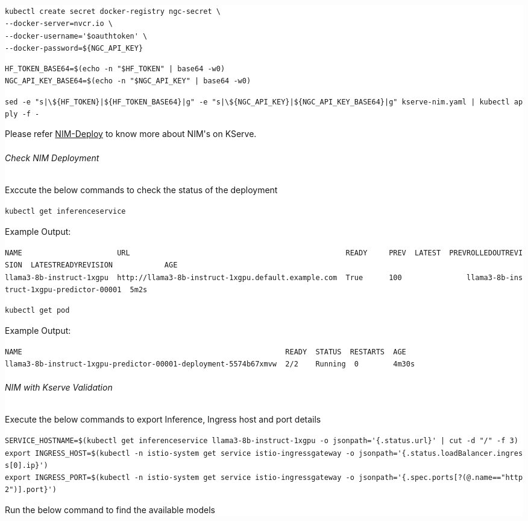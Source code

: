   ```
  kubectl create secret docker-registry ngc-secret \
  --docker-server=nvcr.io \
  --docker-username='$oauthtoken' \
  --docker-password=${NGC_API_KEY}
  ```

  ```
  HF_TOKEN_BASE64=$(echo -n "$HF_TOKEN" | base64 -w0)
  NGC_API_KEY_BASE64=$(echo -n "$NGC_API_KEY" | base64 -w0)
  ```

  ```
  sed -e "s|\${HF_TOKEN}|${HF_TOKEN_BASE64}|g" -e "s|\${NGC_API_KEY}|${NGC_API_KEY_BASE64}|g" kserve-nim.yaml | kubectl apply -f -
  ```

Please refer [NIM-Deploy](https://github.com/NVIDIA/nim-deploy/tree/main/kserve) to know more about NIM's on KServe. 

###### Check NIM Deployment

Exccute the below commands to check the status of the deployment 

```
kubectl get inferenceservice
```
Example Output:
```
NAME                      URL                                                  READY     PREV  LATEST  PREVROLLEDOUTREVISION  LATESTREADYREVISION            AGE
llama3-8b-instruct-1xgpu  http://llama3-8b-instruct-1xgpu.default.example.com  True      100               llama3-8b-instruct-1xgpu-predictor-00001  5m2s
```

```
kubectl get pod
```
Example Output:
```
NAME                                                             READY  STATUS  RESTARTS  AGE
llama3-8b-instruct-1xgpu-predictor-00001-deployment-5574b67xmvw  2/2    Running  0        4m30s
```

###### NIM with Kserve Validation

Execute the below commands to export Inference, Ingress host and port details

  ```
  SERVICE_HOSTNAME=$(kubectl get inferenceservice llama3-8b-instruct-1xgpu -o jsonpath='{.status.url}' | cut -d "/" -f 3)
  export INGRESS_HOST=$(kubectl -n istio-system get service istio-ingressgateway -o jsonpath='{.status.loadBalancer.ingress[0].ip}')
  export INGRESS_PORT=$(kubectl -n istio-system get service istio-ingressgateway -o jsonpath='{.spec.ports[?(@.name=="http2")].port}')
  ```

Run the below command to find the available models
